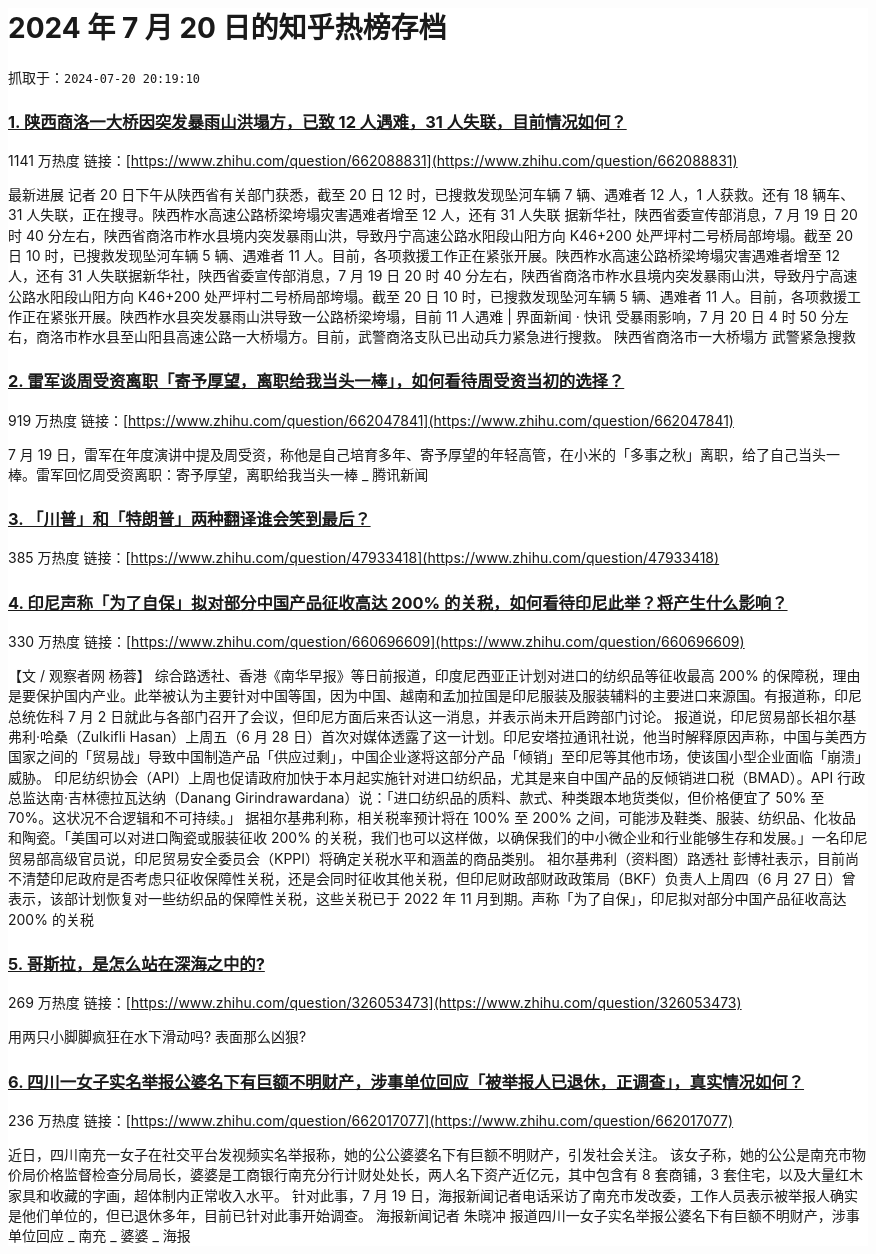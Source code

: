 # 2024 年 7 月 20 日的知乎热榜存档

抓取于：`2024-07-20 20:19:10`

### [1. 陕西商洛一大桥因突发暴雨山洪塌方，已致 12 人遇难，31 人失联，目前情况如何？](https://www.zhihu.com/question/662088831)
1141 万热度 链接：[https://www.zhihu.com/question/662088831](https://www.zhihu.com/question/662088831)

最新进展 记者 20 日下午从陕西省有关部门获悉，截至 20 日 12 时，已搜救发现坠河车辆 7 辆、遇难者 12 人，1 人获救。还有 18 辆车、 31 人失联，正在搜寻。陕西柞水高速公路桥梁垮塌灾害遇难者增至 12 人，还有 31 人失联 据新华社，陕西省委宣传部消息，7 月 19 日 20 时 40 分左右，陕西省商洛市柞水县境内突发暴雨山洪，导致丹宁高速公路水阳段山阳方向 K46+200 处严坪村二号桥局部垮塌。截至 20 日 10 时，已搜救发现坠河车辆 5 辆、遇难者 11 人。目前，各项救援工作正在紧张开展。陕西柞水高速公路桥梁垮塌灾害遇难者增至 12 人，还有 31 人失联据新华社，陕西省委宣传部消息，7 月 19 日 20 时 40 分左右，陕西省商洛市柞水县境内突发暴雨山洪，导致丹宁高速公路水阳段山阳方向 K46+200 处严坪村二号桥局部垮塌。截至 20 日 10 时，已搜救发现坠河车辆 5 辆、遇难者 11 人。目前，各项救援工作正在紧张开展。陕西柞水县突发暴雨山洪导致一公路桥梁垮塌，目前 11 人遇难 | 界面新闻 · 快讯 受暴雨影响，7 月 20 日 4 时 50 分左右，商洛市柞水县至山阳县高速公路一大桥塌方。目前，武警商洛支队已出动兵力紧急进行搜救。 陕西省商洛市一大桥塌方 武警紧急搜救

### [2. 雷军谈周受资离职「寄予厚望，离职给我当头一棒」，如何看待周受资当初的选择？](https://www.zhihu.com/question/662047841)
919 万热度 链接：[https://www.zhihu.com/question/662047841](https://www.zhihu.com/question/662047841)

7 月 19 日，雷军在年度演讲中提及周受资，称他是自己培育多年、寄予厚望的年轻高管，在小米的「多事之秋」离职，给了自己当头一棒。雷军回忆周受资离职：寄予厚望，离职给我当头一棒 _ 腾讯新闻

### [3. 「川普」和「特朗普」两种翻译谁会笑到最后？](https://www.zhihu.com/question/47933418)
385 万热度 链接：[https://www.zhihu.com/question/47933418](https://www.zhihu.com/question/47933418)



### [4. 印尼声称「为了自保」拟对部分中国产品征收高达 200% 的关税，如何看待印尼此举？将产生什么影响？](https://www.zhihu.com/question/660696609)
330 万热度 链接：[https://www.zhihu.com/question/660696609](https://www.zhihu.com/question/660696609)

【文 / 观察者网 杨蓉】 综合路透社、香港《南华早报》等日前报道，印度尼西亚正计划对进口的纺织品等征收最高 200% 的保障税，理由是要保护国内产业。此举被认为主要针对中国等国，因为中国、越南和孟加拉国是印尼服装及服装辅料的主要进口来源国。有报道称，印尼总统佐科 7 月 2 日就此与各部门召开了会议，但印尼方面后来否认这一消息，并表示尚未开启跨部门讨论。 	 报道说，印尼贸易部长祖尔基弗利·哈桑（Zulkifli Hasan）上周五（6 月 28 日）首次对媒体透露了这一计划。印尼安塔拉通讯社说，他当时解释原因声称，中国与美西方国家之间的「贸易战」导致中国制造产品「供应过剩」，中国企业遂将这部分产品「倾销」至印尼等其他市场，使该国小型企业面临「崩溃」威胁。 	 印尼纺织协会（API）上周也促请政府加快于本月起实施针对进口纺织品，尤其是来自中国产品的反倾销进口税（BMAD）。API 行政总监达南·吉林德拉瓦达纳（Danang Girindrawardana）说：「进口纺织品的质料、款式、种类跟本地货类似，但价格便宜了 50% 至 70%。这状况不合逻辑和不可持续。」 	 据祖尔基弗利称，相关税率预计将在 100% 至 200% 之间，可能涉及鞋类、服装、纺织品、化妆品和陶瓷。「美国可以对进口陶瓷或服装征收 200% 的关税，我们也可以这样做，以确保我们的中小微企业和行业能够生存和发展。」一名印尼贸易部高级官员说，印尼贸易安全委员会（KPPI）将确定关税水平和涵盖的商品类别。 	 祖尔基弗利（资料图）路透社 	 彭博社表示，目前尚不清楚印尼政府是否考虑只征收保障性关税，还是会同时征收其他关税，但印尼财政部财政政策局（BKF）负责人上周四（6 月 27 日）曾表示，该部计划恢复对一些纺织品的保障性关税，这些关税已于 2022 年 11 月到期。声称「为了自保」，印尼拟对部分中国产品征收高达 200% 的关税

### [5. 哥斯拉，是怎么站在深海之中的?](https://www.zhihu.com/question/326053473)
269 万热度 链接：[https://www.zhihu.com/question/326053473](https://www.zhihu.com/question/326053473)

用两只小脚脚疯狂在水下滑动吗? 表面那么凶狠?

### [6. 四川一女子实名举报公婆名下有巨额不明财产，涉事单位回应「被举报人已退休，正调查」，真实情况如何？](https://www.zhihu.com/question/662017077)
236 万热度 链接：[https://www.zhihu.com/question/662017077](https://www.zhihu.com/question/662017077)

近日，四川南充一女子在社交平台发视频实名举报称，她的公公婆婆名下有巨额不明财产，引发社会关注。 该女子称，她的公公是南充市物价局价格监督检查分局局长，婆婆是工商银行南充分行计财处处长，两人名下资产近亿元，其中包含有 8 套商铺，3 套住宅，以及大量红木家具和收藏的字画，超体制内正常收入水平。 针对此事，7 月 19 日，海报新闻记者电话采访了南充市发改委，工作人员表示被举报人确实是他们单位的，但已退休多年，目前已针对此事开始调查。 海报新闻记者 朱晓冲 报道四川一女子实名举报公婆名下有巨额不明财产，涉事单位回应 _ 南充 _ 婆婆 _ 海报
